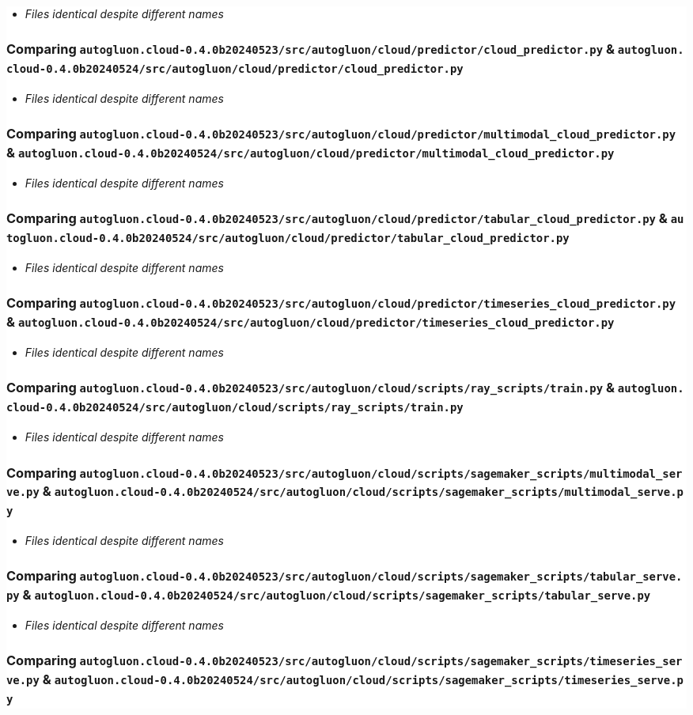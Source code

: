  * *Files identical despite different names*

### Comparing `autogluon.cloud-0.4.0b20240523/src/autogluon/cloud/predictor/cloud_predictor.py` & `autogluon.cloud-0.4.0b20240524/src/autogluon/cloud/predictor/cloud_predictor.py`

 * *Files identical despite different names*

### Comparing `autogluon.cloud-0.4.0b20240523/src/autogluon/cloud/predictor/multimodal_cloud_predictor.py` & `autogluon.cloud-0.4.0b20240524/src/autogluon/cloud/predictor/multimodal_cloud_predictor.py`

 * *Files identical despite different names*

### Comparing `autogluon.cloud-0.4.0b20240523/src/autogluon/cloud/predictor/tabular_cloud_predictor.py` & `autogluon.cloud-0.4.0b20240524/src/autogluon/cloud/predictor/tabular_cloud_predictor.py`

 * *Files identical despite different names*

### Comparing `autogluon.cloud-0.4.0b20240523/src/autogluon/cloud/predictor/timeseries_cloud_predictor.py` & `autogluon.cloud-0.4.0b20240524/src/autogluon/cloud/predictor/timeseries_cloud_predictor.py`

 * *Files identical despite different names*

### Comparing `autogluon.cloud-0.4.0b20240523/src/autogluon/cloud/scripts/ray_scripts/train.py` & `autogluon.cloud-0.4.0b20240524/src/autogluon/cloud/scripts/ray_scripts/train.py`

 * *Files identical despite different names*

### Comparing `autogluon.cloud-0.4.0b20240523/src/autogluon/cloud/scripts/sagemaker_scripts/multimodal_serve.py` & `autogluon.cloud-0.4.0b20240524/src/autogluon/cloud/scripts/sagemaker_scripts/multimodal_serve.py`

 * *Files identical despite different names*

### Comparing `autogluon.cloud-0.4.0b20240523/src/autogluon/cloud/scripts/sagemaker_scripts/tabular_serve.py` & `autogluon.cloud-0.4.0b20240524/src/autogluon/cloud/scripts/sagemaker_scripts/tabular_serve.py`

 * *Files identical despite different names*

### Comparing `autogluon.cloud-0.4.0b20240523/src/autogluon/cloud/scripts/sagemaker_scripts/timeseries_serve.py` & `autogluon.cloud-0.4.0b20240524/src/autogluon/cloud/scripts/sagemaker_scripts/timeseries_serve.py`
